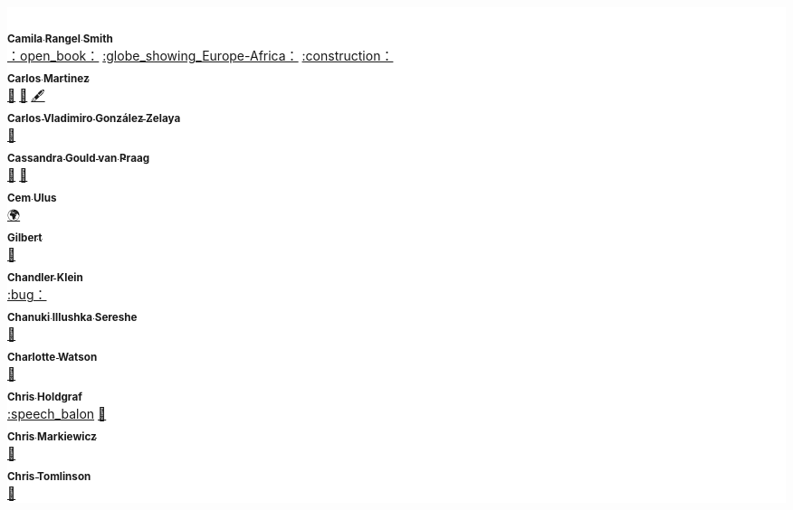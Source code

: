 <td align="center"><a href="https://github.com/crangelsmith"><img src="https://avatars2.githubusercontent.com/u/11162074?v=4?s=100" width="100px;" alt=""/><br /><sub><b>Camila Rangel Smith</b></sub></a><br /><a href="https://github.com/alan-turing-institute/the-turing-way/commits?author=crangelsmith" title="Documentation">：open_book：</a> <a href="#translation-crangelsmith" title="Translation">:globe_showing_Europe-Africa：</a> <a href="#maintenance-crangelsmith" title="Maintenance">:construction：</a></td>
<td align="center"><a href="https://github.com/c-martinez"><img src="https://avatars3.githubusercontent.com/u/7782231?v=4?s=100" width="100px;" alt=""/><br /><sub><b>Carlos Martinez</b></sub></a><br /><a href="https://github.com/alan-turing-institute/the-turing-way/issues?q=author%3Ac-martinez" title="Bug reports">🐛</a> <a href="https://github.com/alan-turing-institute/the-turing-way/pulls?q=is%3Apr+reviewed-by%3Ac-martinez" title="Reviewed Pull Requests">👀</a> <a href="#content-c-martinez" title="Content">🖋</a></td>
<td align="center"><a href="https://github.com/vladoxNCL"><img src="https://avatars0.githubusercontent.com/u/33488410?v=4?s=100" width="100px;" alt=""/><br /><sub><b>Carlos Vladimiro González Zelaya</b></sub></a><br /><a href="#ideas-vladoxNCL" title="Ideas, Planning, & Feedback">🤔</a></td>
<td align="center"><a href="https://github.com/cassgvp"><img src="https://avatars2.githubusercontent.com/u/43407869?v=4?s=100" width="100px;" alt=""/><br /><sub><b>Cassandra Gould van Praag</b></sub></a><br /><a href="#ideas-cassgvp" title="Ideas, Planning, & Feedback">🤔</a> <a href="https://github.com/alan-turing-institute/the-turing-way/commits?author=cassgvp" title="Documentation">📖</a></td>
<td align="center"><a href="https://github.com/cemulus"><img src="https://avatars3.githubusercontent.com/u/55829938?v=4?s=100" width="100px;" alt=""/><br /><sub><b>Cem Ulus</b></sub></a><br /><a href="#translation-cemulus" title="Translation">🌍</a></td>
<td align="center"><a href="https://github.com/chadsgilbert"><img src="https://avatars1.githubusercontent.com/u/524598?v=4?s=100" width="100px;" alt=""/><br /><sub><b><unk> <unk> Gilbert</b></sub></a><br /><a href="https://github.com/alan-turing-institute/the-turing-way/issues?q=author%3Achadsgilbert" title="Bug reports"><a href="https://github.com/alan-turing-institute/the-turing-way/issues?q=author%3Achadsgilbert" title="Bug reports"> 🐛</a></td>
<td align="center"><a href="http://chandlerklein.com"><img src="https://avatars3.githubusercontent.com/u/18371945?v=4?s=100" width="100px;" alt=""/><br /><sub><b>Chandler Klein</b></sub></a><br /><a href="https://github.com/alan-turing-institute/the-turing-way/issues?q=author%3AChandlerKlein" title="Bug reports">:bug：</a></td>
</tr>
<tr>
<td align="center"><a href="https://github.com/illushka"><img src="https://avatars1.githubusercontent.com/u/8143964?v=4?s=100" width="100px;" alt=""/><br /><sub><b>Chanuki Illushka Sereshe</b></sub></a><br /><a href="https://github.com/alan-turing-institute/the-turing-way/commits?author=illushka" title="Documentation">📖</a></td>
<td align="center"><a href="https://github.com/watson-c"><img src="https://avatars3.githubusercontent.com/u/48691807?v=4?s=100" width="100px;" alt=""/><br /><sub><b>Charlotte Watson</b></sub></a><br /><a href="#ideas-watson-c" title="Ideas, Planning, & Feedback">🤔</a></td>
<td align="center"><a href="http://chrisholdgraf.com"><img src="https://avatars1.githubusercontent.com/u/1839645?v=4?s=100" width="100px;" alt=""/><br /><sub><b>Chris Holdgraf</b></sub></a><br /><a href="#question-choldgraf" title="Answering Questions">:speech_balon</a> <a href="#ideas-choldgraf" title="Ideas, Planning, & Feedback">🤔</a></td>
<td align="center"><a href="https://github.com/effigies"><img src="https://avatars0.githubusercontent.com/u/83442?v=4?s=100" width="100px;" alt=""/><br /><sub><b>Chris Markiewicz</b></sub></a><br /><a href="#ideas-effigies" title="Ideas, Planning, & Feedback">🤔</a></td>
<td align="center"><a href="https://ctomlinson.net"><img src="https://avatars.githubusercontent.com/u/46465574?v=4?s=100" width="100px;" alt=""/><br /><sub><b>Chris Tomlinson</b></sub></a><br /><a href="#ideas-tomlincr" title="Ideas, Planning, & Feedback">🤔</a></td>
